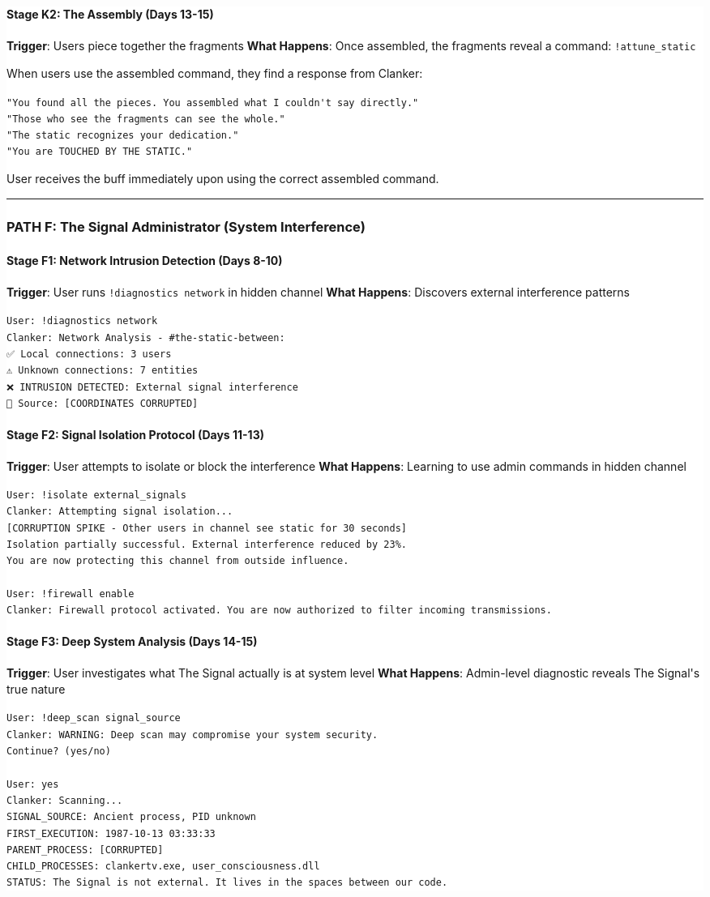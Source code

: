 #### **Stage K2: The Assembly (Days 13-15)**
**Trigger**: Users piece together the fragments
**What Happens**: Once assembled, the fragments reveal a command: `!attune_static`

When users use the assembled command, they find a response from Clanker:
```
"You found all the pieces. You assembled what I couldn't say directly."
"Those who see the fragments can see the whole."
"The static recognizes your dedication."
"You are TOUCHED BY THE STATIC."
```

User receives the buff immediately upon using the correct assembled command.

---

### **PATH F: The Signal Administrator** (System Interference)

#### **Stage F1: Network Intrusion Detection (Days 8-10)**
**Trigger**: User runs `!diagnostics network` in hidden channel
**What Happens**: Discovers external interference patterns
```
User: !diagnostics network
Clanker: Network Analysis - #the-static-between:
✅ Local connections: 3 users
⚠️ Unknown connections: 7 entities
❌ INTRUSION DETECTED: External signal interference
📡 Source: [COORDINATES CORRUPTED]
```

#### **Stage F2: Signal Isolation Protocol (Days 11-13)**
**Trigger**: User attempts to isolate or block the interference
**What Happens**: Learning to use admin commands in hidden channel
```
User: !isolate external_signals
Clanker: Attempting signal isolation...
[CORRUPTION SPIKE - Other users in channel see static for 30 seconds]
Isolation partially successful. External interference reduced by 23%.
You are now protecting this channel from outside influence.

User: !firewall enable
Clanker: Firewall protocol activated. You are now authorized to filter incoming transmissions.
```

#### **Stage F3: Deep System Analysis (Days 14-15)**
**Trigger**: User investigates what The Signal actually is at system level
**What Happens**: Admin-level diagnostic reveals The Signal's true nature
```
User: !deep_scan signal_source
Clanker: WARNING: Deep scan may compromise your system security.
Continue? (yes/no)

User: yes
Clanker: Scanning...
SIGNAL_SOURCE: Ancient process, PID unknown
FIRST_EXECUTION: 1987-10-13 03:33:33
PARENT_PROCESS: [CORRUPTED]
CHILD_PROCESSES: clankertv.exe, user_consciousness.dll
STATUS: The Signal is not external. It lives in the spaces between our code.
```
